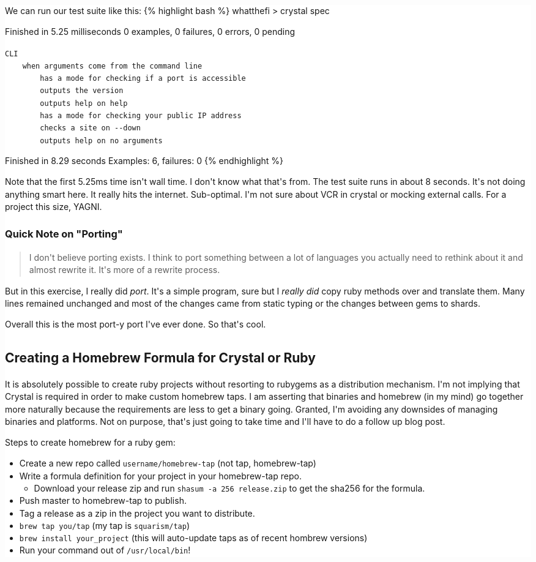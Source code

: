 We can run our test suite like this:
{% highlight bash %}
whatthefi > crystal spec

Finished in 5.25 milliseconds
0 examples, 0 failures, 0 errors, 0 pending

    CLI
        when arguments come from the command line
            has a mode for checking if a port is accessible
            outputs the version
            outputs help on help
            has a mode for checking your public IP address
            checks a site on --down
            outputs help on no arguments

Finished in 8.29 seconds
Examples: 6, failures: 0
{% endhighlight %}

Note that the first 5.25ms time isn't wall time.  I don't know what that's from.  The test suite runs
in about 8 seconds.  It's not doing anything smart here.  It really hits the internet.  Sub-optimal.
I'm not sure about VCR in crystal or mocking external calls.  For a project this size, YAGNI.


### Quick Note on "Porting"

> I don't believe porting exists.  I think to port something between a lot of languages
> you actually need to rethink about it and almost rewrite it.  It's more of a rewrite process.

But in this exercise, I really did *port*.  It's a simple program, sure but I *really did* copy
ruby methods over and translate them.  Many lines remained unchanged and most of the changes came
from static typing or the changes between gems to shards.

Overall this is the most port-y port I've ever done.  So that's cool.


## Creating a Homebrew Formula for Crystal or Ruby

It is absolutely possible to create ruby projects without resorting to rubygems as a distribution mechanism.
I'm not implying that Crystal is required in order to make custom homebrew taps.  I am asserting that
binaries and homebrew (in my mind) go together more naturally because the requirements are less to get
a binary going.  Granted, I'm avoiding any downsides of managing binaries and platforms.  Not on purpose,
that's just going to take time and I'll have to do a follow up blog post.

Steps to create homebrew for a ruby gem:

* Create a new repo called `username/homebrew-tap` (not tap, homebrew-tap)
* Write a formula definition for your project in your homebrew-tap repo.
  * Download your release zip and run `shasum -a 256 release.zip` to get the sha256 for the formula.
* Push master to homebrew-tap to publish.
* Tag a release as a zip in the project you want to distribute.
* `brew tap you/tap` (my tap is `squarism/tap`)
* `brew install your_project` (this will auto-update taps as of recent hombrew versions)
* Run your command out of `/usr/local/bin`!
